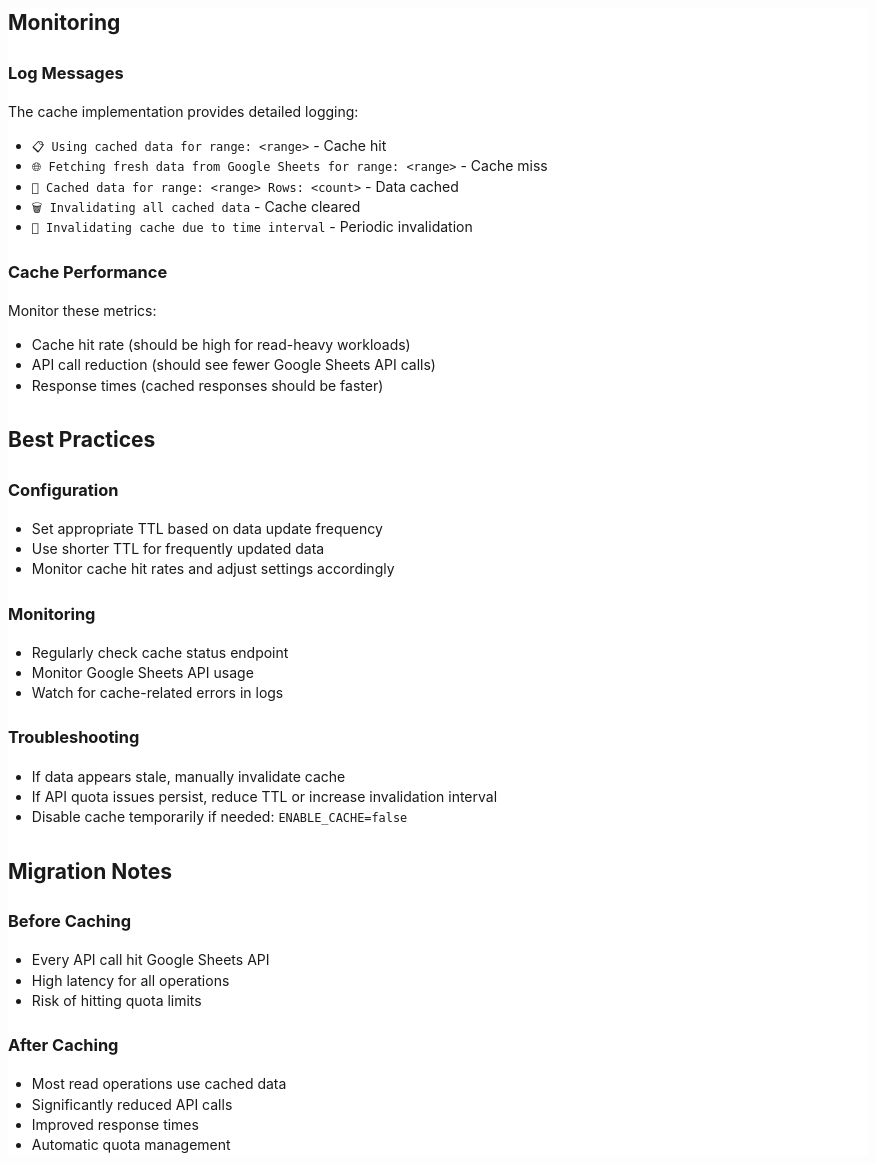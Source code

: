 ## Monitoring

### Log Messages

The cache implementation provides detailed logging:

- `📋 Using cached data for range: <range>` - Cache hit
- `🌐 Fetching fresh data from Google Sheets for range: <range>` - Cache miss
- `💾 Cached data for range: <range> Rows: <count>` - Data cached
- `🗑️ Invalidating all cached data` - Cache cleared
- `🔄 Invalidating cache due to time interval` - Periodic invalidation

### Cache Performance

Monitor these metrics:
- Cache hit rate (should be high for read-heavy workloads)
- API call reduction (should see fewer Google Sheets API calls)
- Response times (cached responses should be faster)

## Best Practices

### Configuration
- Set appropriate TTL based on data update frequency
- Use shorter TTL for frequently updated data
- Monitor cache hit rates and adjust settings accordingly

### Monitoring
- Regularly check cache status endpoint
- Monitor Google Sheets API usage
- Watch for cache-related errors in logs

### Troubleshooting
- If data appears stale, manually invalidate cache
- If API quota issues persist, reduce TTL or increase invalidation interval
- Disable cache temporarily if needed: `ENABLE_CACHE=false`

## Migration Notes

### Before Caching
- Every API call hit Google Sheets API
- High latency for all operations
- Risk of hitting quota limits

### After Caching
- Most read operations use cached data
- Significantly reduced API calls
- Improved response times
- Automatic quota management
